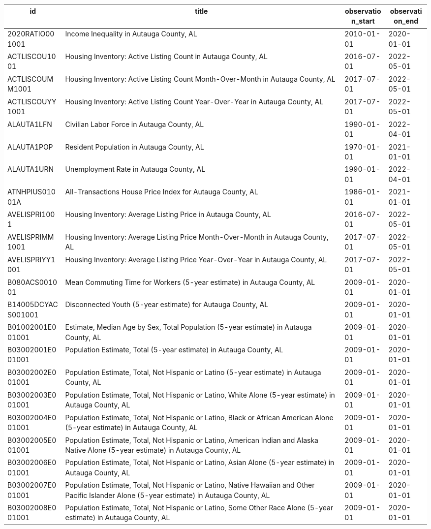 | id                        | title                                                                                                                                                                       | observation_start   | observation_end   |
|---------------------------|-----------------------------------------------------------------------------------------------------------------------------------------------------------------------------|---------------------|-------------------|
| 2020RATIO001001           | Income Inequality in Autauga County, AL                                                                                                                                     | 2010-01-01          | 2020-01-01        |
| ACTLISCOU1001             | Housing Inventory: Active Listing Count in Autauga County, AL                                                                                                               | 2016-07-01          | 2022-05-01        |
| ACTLISCOUMM1001           | Housing Inventory: Active Listing Count Month-Over-Month in Autauga County, AL                                                                                              | 2017-07-01          | 2022-05-01        |
| ACTLISCOUYY1001           | Housing Inventory: Active Listing Count Year-Over-Year in Autauga County, AL                                                                                                | 2017-07-01          | 2022-05-01        |
| ALAUTA1LFN                | Civilian Labor Force in Autauga County, AL                                                                                                                                  | 1990-01-01          | 2022-04-01        |
| ALAUTA1POP                | Resident Population in Autauga County, AL                                                                                                                                   | 1970-01-01          | 2021-01-01        |
| ALAUTA1URN                | Unemployment Rate in Autauga County, AL                                                                                                                                     | 1990-01-01          | 2022-04-01        |
| ATNHPIUS01001A            | All-Transactions House Price Index for Autauga County, AL                                                                                                                   | 1986-01-01          | 2021-01-01        |
| AVELISPRI1001             | Housing Inventory: Average Listing Price in Autauga County, AL                                                                                                              | 2016-07-01          | 2022-05-01        |
| AVELISPRIMM1001           | Housing Inventory: Average Listing Price Month-Over-Month in Autauga County, AL                                                                                             | 2017-07-01          | 2022-05-01        |
| AVELISPRIYY1001           | Housing Inventory: Average Listing Price Year-Over-Year in Autauga County, AL                                                                                               | 2017-07-01          | 2022-05-01        |
| B080ACS001001             | Mean Commuting Time for Workers (5-year estimate) in Autauga County, AL                                                                                                     | 2009-01-01          | 2020-01-01        |
| B14005DCYACS001001        | Disconnected Youth (5-year estimate) for Autauga County, AL                                                                                                                 | 2009-01-01          | 2020-01-01        |
| B01002001E001001          | Estimate, Median Age by Sex, Total Population (5-year estimate) in Autauga County, AL                                                                                       | 2009-01-01          | 2020-01-01        |
| B03002001E001001          | Population Estimate, Total (5-year estimate) in Autauga County, AL                                                                                                          | 2009-01-01          | 2020-01-01        |
| B03002002E001001          | Population Estimate, Total, Not Hispanic or Latino (5-year estimate) in Autauga County, AL                                                                                  | 2009-01-01          | 2020-01-01        |
| B03002003E001001          | Population Estimate, Total, Not Hispanic or Latino, White Alone (5-year estimate) in Autauga County, AL                                                                     | 2009-01-01          | 2020-01-01        |
| B03002004E001001          | Population Estimate, Total, Not Hispanic or Latino, Black or African American Alone (5-year estimate) in Autauga County, AL                                                 | 2009-01-01          | 2020-01-01        |
| B03002005E001001          | Population Estimate, Total, Not Hispanic or Latino, American Indian and Alaska Native Alone (5-year estimate) in Autauga County, AL                                         | 2009-01-01          | 2020-01-01        |
| B03002006E001001          | Population Estimate, Total, Not Hispanic or Latino, Asian Alone (5-year estimate) in Autauga County, AL                                                                     | 2009-01-01          | 2020-01-01        |
| B03002007E001001          | Population Estimate, Total, Not Hispanic or Latino, Native Hawaiian and Other Pacific Islander Alone (5-year estimate) in Autauga County, AL                                | 2009-01-01          | 2020-01-01        |
| B03002008E001001          | Population Estimate, Total, Not Hispanic or Latino, Some Other Race Alone (5-year estimate) in Autauga County, AL                                                           | 2009-01-01          | 2020-01-01        |